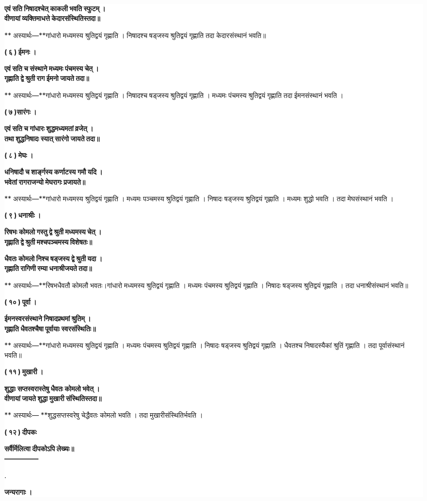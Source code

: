 **एवं सति निषादश्चेत् काकली भवति स्फुटम् ।  
वीणायां व्यक्तिमाधत्ते केदारसंस्थितिस्तदा॥**

**  अस्यार्थः—**गांधारो मध्यमस्य श्रुतिद्वयं गृह्णाति । निषादश्च षड्जस्य श्रुतिद्वयं गृह्णाति तदा केदारसंस्थानं भवति॥

**( ६ ) ईमनः ।**

**एवं सति च संस्थाने मध्यमः पंचमस्य चेत् ।  
गृह्णाति द्वे श्रुती राग ईमनो जायते तदा॥**

**  अस्यार्थः—**गांधारो मध्यमस्य श्रुतिद्वयं गृह्णाति । निषादश्च षड्जस्य श्रुतिद्वयं गृह्णाति । मध्यमः पंचमस्य श्रुतिद्वयं गृह्णाति तदा ईमनसंस्थानं भवति ।

**( ७ )सारंगः ।**

**एवं सति च गांधारः शुद्धमध्यमतां व्रजेत् ।  
तथा शुद्धनिषादः स्यात् सारंगो जायते तदा॥**

**( ८ ) मेघः ।**

**धनिषादौ च शार्ङ्गस्य कर्णाटस्य गमौ यदि ।  
भवेतां रागराजन्यो मेघरागः प्रजायते॥**

**  अस्यार्थः—**गांधारो मध्यमस्य श्रुतिद्वयं गृह्णाति । मध्यमः पञ्चमस्य श्रुतिद्वयं गृह्णाति । निषादः षड्जस्य श्रुतिद्वयं गृह्णाति । मध्यमः शुद्धो भवति । तदा मेघसंस्थानं भवति ।

**( ९ ) धनाश्रीः ।**

**रिषभः कोमलो गस्तु द्वे श्रुती मध्यमस्य चेत् ।  
गृह्णाति द्वे श्रुती मश्चपञ्चमस्य विशेषतः॥**

**धैवतः कोमलो निश्च षड्जस्य द्वे श्रुती यदा ।  
गृह्णाति रागिणी रम्या धनाश्रीजयते तदा॥**

**  अस्यार्थः—**रिषभधैवतौ कोमलौ भवतः।गांधारो मध्यमस्य श्रुतिद्वयं गृह्णाति । मध्यमः पंचमस्य श्रुतिद्वयं गृह्णाति । निषादः षड्जस्य श्रुतिद्वयं गृह्णाति । तदा धनाश्रीसंस्थानं भवति॥

**( १० ) पूर्वा ।**

**ईमनस्वरसंस्थाने निषादप्रथमां श्रुतिम् ।  
गृह्णाति धैवतश्चैषा पूर्वायाः स्वरसंस्थितिः॥**

**  अस्यार्थः—**गांधारो मध्यमस्य श्रुतिद्वयं गृह्णाति । मध्यमः पंचमस्य श्रुतिद्वयं गृह्णाति । निषादः षड्जस्य श्रुतिद्वयं गृह्णाति । धैवतश्च निषादस्यैकां श्रुतिं गृह्णाति । तदा पूर्वासंस्थानं भवति॥

**( ११ ) मुखारी ।**

**शुद्धाः सप्तस्वरास्तेषु धैवतः कोमलो भवेत् ।  
वीणायां जायते शुद्धा मुखारी संस्थितिस्तदा॥**

**  अस्यार्थः— **शुद्धसप्तस्वरेषु चेद्धैवतः कोमलो भवति । तदा मुखारीसंस्थितिर्भवति ।

**( १२ ) दीपकः**

**सर्वैर्मिलित्वा दीपकोऽपि लेख्यः॥  
—————**

.

**जन्यरागाः ।**
